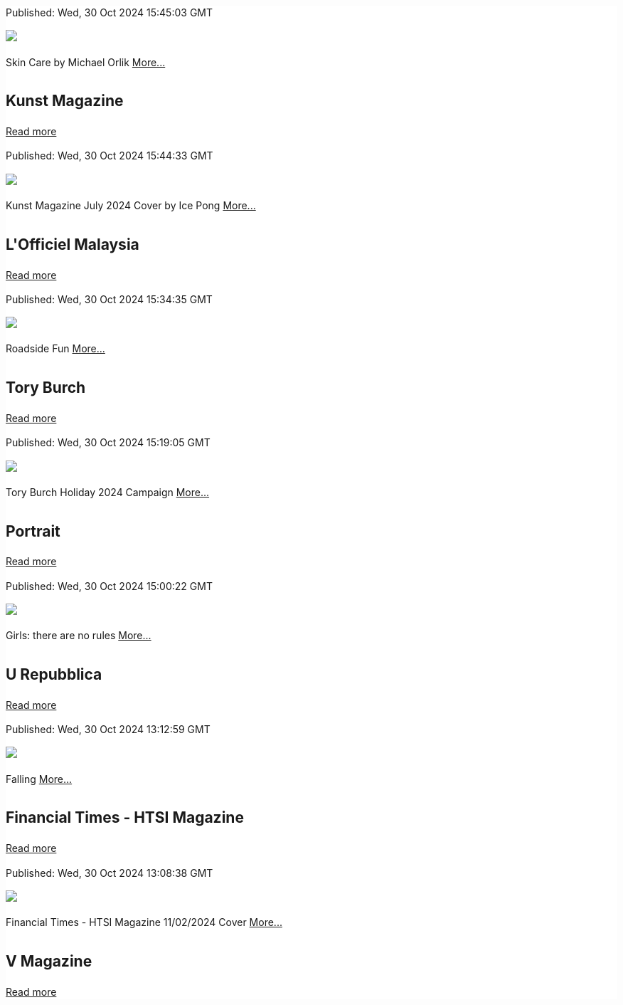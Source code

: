 Published: Wed, 30 Oct 2024 15:45:03 GMT

<p><img src="https://i.mdel.net/i/db/2024/10/2372684/2372684-800w.jpg" /></p>Skin Care by Michael Orlik <a href="https://models.com/work/various-campaigns-skin-care-by-michael-orlik" title="Skin Care by Michael Orlik">More...</a>

## Kunst Magazine
[Read more](https://models.com/work/kunst-magazine-kunst-magazine-july-2024-cover-by-ice-pong)

Published: Wed, 30 Oct 2024 15:44:33 GMT

<p><img src="https://i.mdel.net/i/db/2024/10/2372689/2372689-800w.jpg" /></p>Kunst Magazine July 2024 Cover by Ice Pong <a href="https://models.com/work/kunst-magazine-kunst-magazine-july-2024-cover-by-ice-pong" title="Kunst Magazine July 2024 Cover by Ice Pong">More...</a>

## L'Officiel Malaysia
[Read more](https://models.com/work/lofficiel-malaysia-roadside-fun)

Published: Wed, 30 Oct 2024 15:34:35 GMT

<p><img src="https://i.mdel.net/i/db/2024/10/2372675/2372675-800w.jpg" /></p>Roadside Fun <a href="https://models.com/work/lofficiel-malaysia-roadside-fun" title="Roadside Fun">More...</a>

## Tory Burch
[Read more](https://models.com/work/tory-burch-tory-burch-holiday-2024-campaign)

Published: Wed, 30 Oct 2024 15:19:05 GMT

<p><img src="https://i.mdel.net/i/db/2024/10/2372662/2372662-800w.jpg" /></p>Tory Burch Holiday 2024 Campaign <a href="https://models.com/work/tory-burch-tory-burch-holiday-2024-campaign" title="Tory Burch Holiday 2024 Campaign">More...</a>

## Portrait
[Read more](https://models.com/work/portrait-girls-there-are-no-rules)

Published: Wed, 30 Oct 2024 15:00:22 GMT

<p><img src="https://i.mdel.net/i/db/2024/10/2372647/2372647-800w.jpg" /></p>Girls: there are no rules <a href="https://models.com/work/portrait-girls-there-are-no-rules" title="Girls: there are no rules">More...</a>

## U Repubblica
[Read more](https://models.com/work/u-repubblica-falling)

Published: Wed, 30 Oct 2024 13:12:59 GMT

<p><img src="https://i.mdel.net/i/db/2024/11/2374063/2374063-800w.jpg" /></p>Falling <a href="https://models.com/work/u-repubblica-falling" title="Falling">More...</a>

## Financial Times - HTSI Magazine
[Read more](https://models.com/work/financial-times---htsi-magazine-financial-times---htsi-magazine-11022024-cover)

Published: Wed, 30 Oct 2024 13:08:38 GMT

<p><img src="https://i.mdel.net/i/db/2024/10/2372680/2372680-800w.jpg" /></p>Financial Times - HTSI Magazine 11/02/2024 Cover <a href="https://models.com/work/financial-times---htsi-magazine-financial-times---htsi-magazine-11022024-cover" title="Financial Times - HTSI Magazine 11/02/2024 Cover">More...</a>

## V Magazine
[Read more](https://models.com/work/v-magazine-v-magazine-151-winter-2024-covers)
